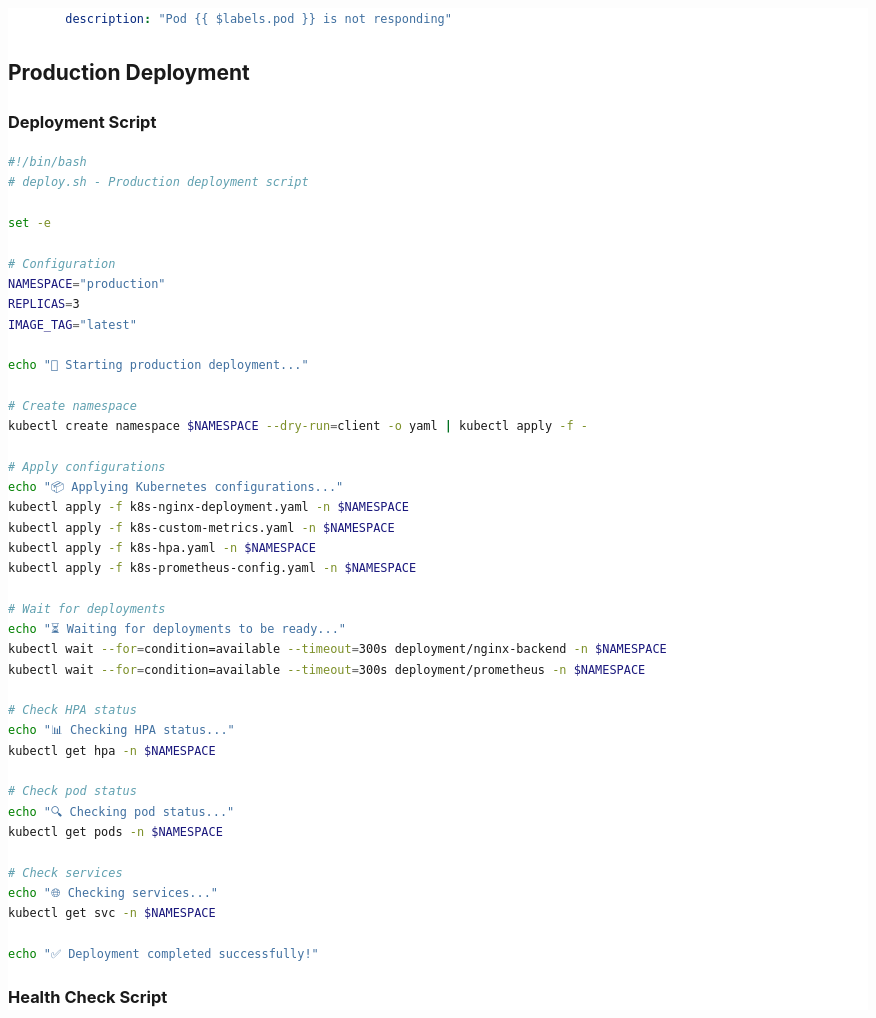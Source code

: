 ```yaml
        description: "Pod {{ $labels.pod }} is not responding"
```

## Production Deployment

### Deployment Script

```bash
#!/bin/bash
# deploy.sh - Production deployment script

set -e

# Configuration
NAMESPACE="production"
REPLICAS=3
IMAGE_TAG="latest"

echo "🚀 Starting production deployment..."

# Create namespace
kubectl create namespace $NAMESPACE --dry-run=client -o yaml | kubectl apply -f -

# Apply configurations
echo "📦 Applying Kubernetes configurations..."
kubectl apply -f k8s-nginx-deployment.yaml -n $NAMESPACE
kubectl apply -f k8s-custom-metrics.yaml -n $NAMESPACE
kubectl apply -f k8s-hpa.yaml -n $NAMESPACE
kubectl apply -f k8s-prometheus-config.yaml -n $NAMESPACE

# Wait for deployments
echo "⏳ Waiting for deployments to be ready..."
kubectl wait --for=condition=available --timeout=300s deployment/nginx-backend -n $NAMESPACE
kubectl wait --for=condition=available --timeout=300s deployment/prometheus -n $NAMESPACE

# Check HPA status
echo "📊 Checking HPA status..."
kubectl get hpa -n $NAMESPACE

# Check pod status
echo "🔍 Checking pod status..."
kubectl get pods -n $NAMESPACE

# Check services
echo "🌐 Checking services..."
kubectl get svc -n $NAMESPACE

echo "✅ Deployment completed successfully!"
```

### Health Check Script
